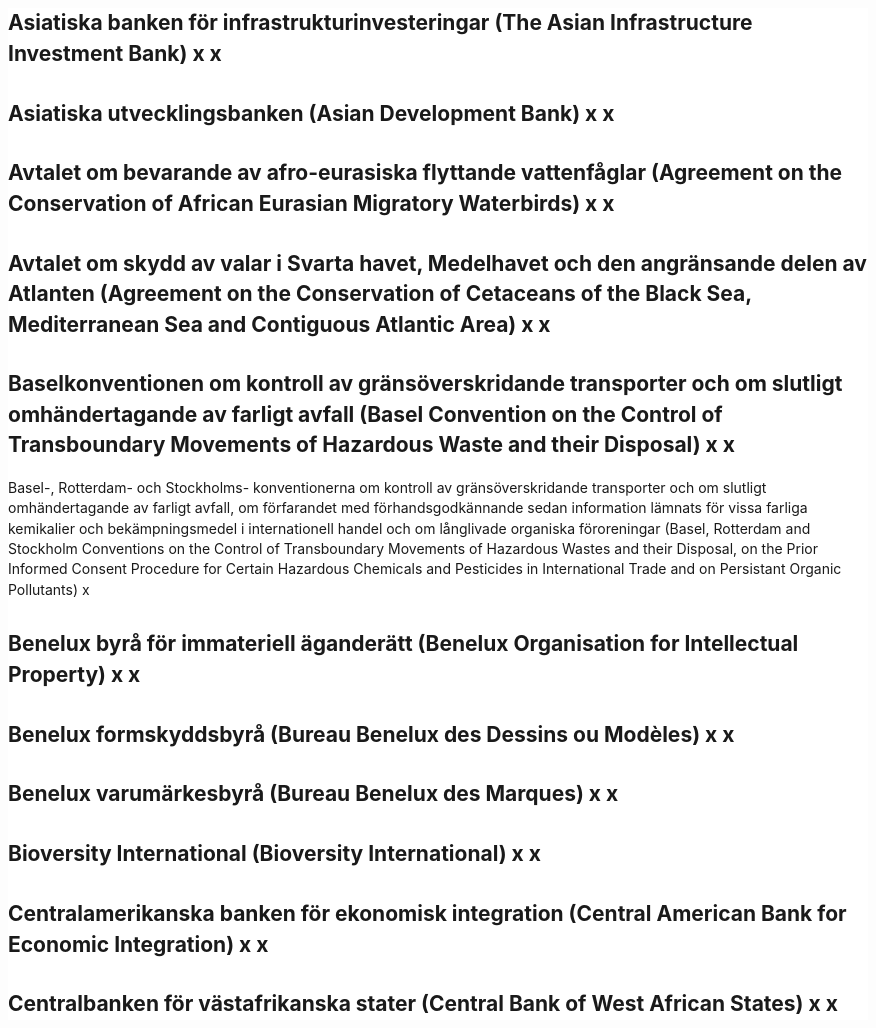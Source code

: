 ## Asiatiska banken för infrastrukturinvesteringar (The Asian Infrastructure Investment Bank)		x	x

## Asiatiska utvecklingsbanken (Asian Development Bank)			x	x

## Avtalet om bevarande av afro-eurasiska flyttande vattenfåglar (Agreement on the Conservation of African Eurasian Migratory Waterbirds)			x	x

## Avtalet om skydd av valar i Svarta havet, Medelhavet och den angränsande delen av Atlanten (Agreement on the Conservation of Cetaceans of the Black Sea, Mediterranean Sea and Contiguous Atlantic Area)				x	x

## Baselkonventionen om kontroll av gränsöverskridande transporter och om slutligt omhändertagande av farligt avfall (Basel Convention on the Control of Transboundary Movements of Hazardous Waste and their Disposal)	x	x

Basel-, Rotterdam- och Stockholms- konventionerna om kontroll av gränsöverskridande transporter och om slutligt omhändertagande av farligt avfall, om förfarandet med förhandsgodkännande sedan information lämnats för vissa farliga kemikalier och bekämpningsmedel i internationell handel och om långlivade organiska föroreningar (Basel, Rotterdam and Stockholm Conventions on the Control of Transboundary Movements of Hazardous Wastes and their Disposal, on the Prior Informed Consent Procedure for Certain Hazardous Chemicals and Pesticides in International Trade and on Persistant Organic Pollutants) 				x

## Benelux byrå för immateriell äganderätt (Benelux Organisation for Intellectual Property)		x	x

## Benelux formskyddsbyrå (Bureau Benelux des Dessins ou Modèles)		x	x

## Benelux varumärkesbyrå (Bureau Benelux des Marques)			x	x

## Bioversity International (Bioversity International)				x	x

## Centralamerikanska banken för ekonomisk integration (Central American Bank for Economic Integration)	x	x

## Centralbanken för västafrikanska stater (Central Bank of West African States)					x	x
